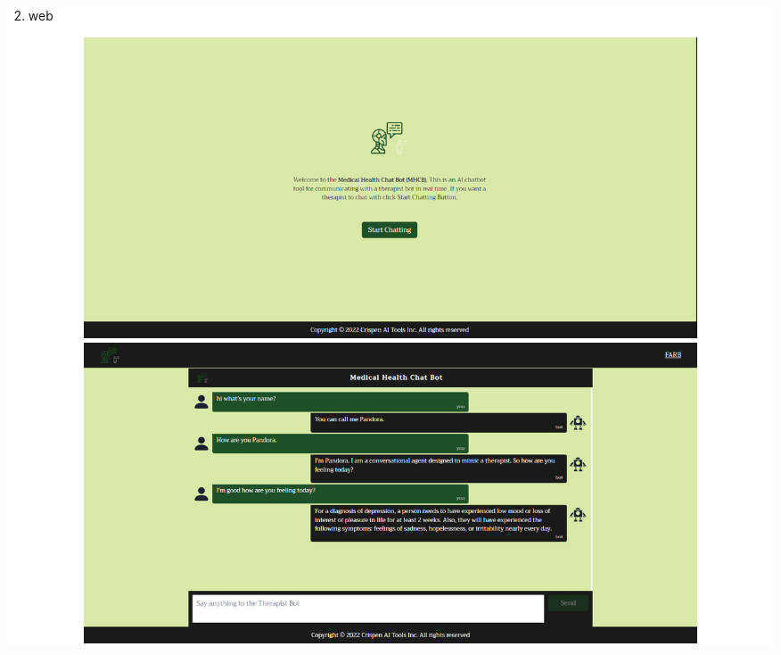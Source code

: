 <p>

2. web

<p align="center">
<img src="web0.jpg" alt="cover" width="80%"/>
<img src="web1.jpg" alt="cover" width="80%"/>